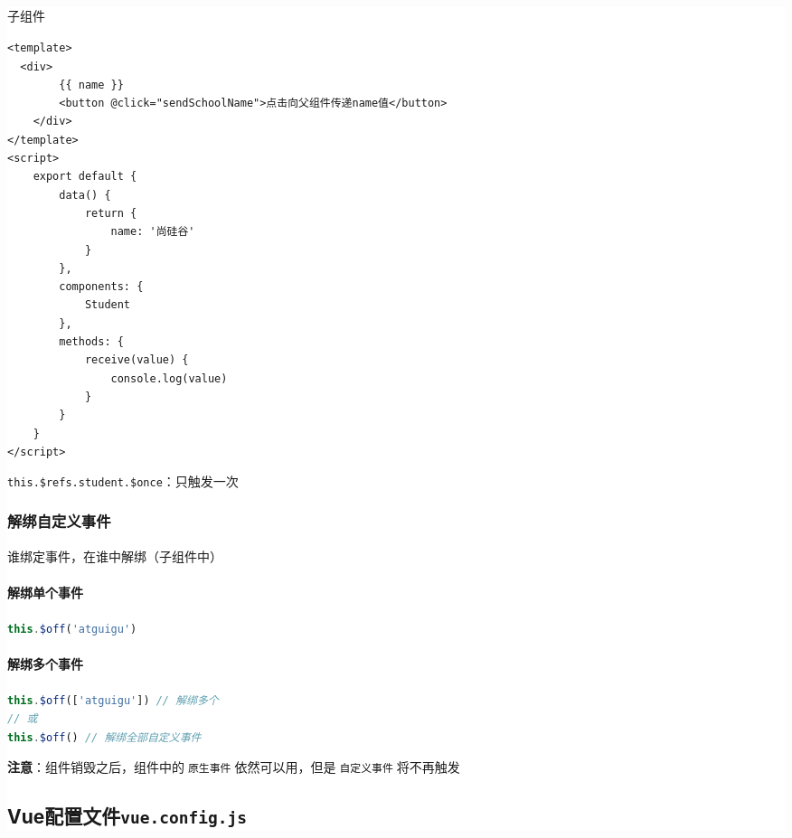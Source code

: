  子组件

  ```vue
  <template>
  	<div>
          {{ name }}
          <button @click="sendSchoolName">点击向父组件传递name值</button>
      </div>
  </template>
  <script>
      export default {
          data() {
              return {
                  name: '尚硅谷'
              }
          },
          components: {
              Student
          },
          methods: {
              receive(value) {
                  console.log(value)
              }
          }
      }
  </script>
  ```

  `this.$refs.student.$once`：只触发一次

### 解绑自定义事件

谁绑定事件，在谁中解绑（子组件中）

#### 解绑单个事件

```js
this.$off('atguigu')
```

#### 解绑多个事件

```js
this.$off(['atguigu']) // 解绑多个
// 或
this.$off() // 解绑全部自定义事件
```

**注意**：组件销毁之后，组件中的 `原生事件` 依然可以用，但是 `自定义事件` 将不再触发







## Vue配置文件`vue.config.js`

